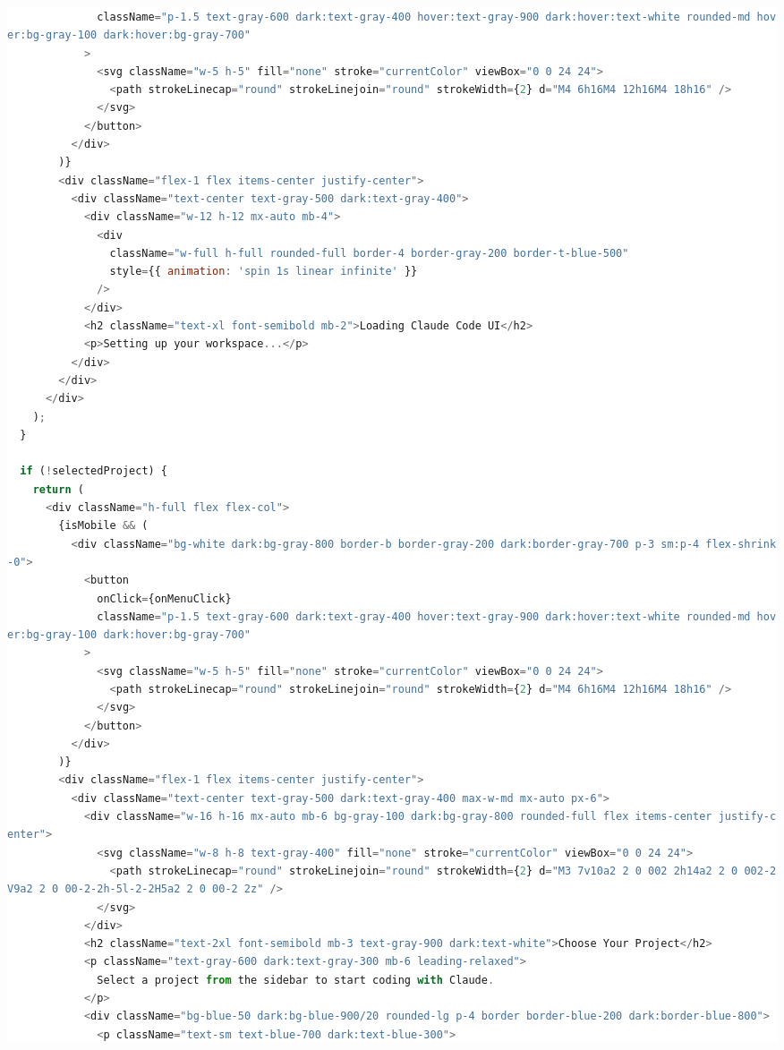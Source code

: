 ```javascript
              className="p-1.5 text-gray-600 dark:text-gray-400 hover:text-gray-900 dark:hover:text-white rounded-md hover:bg-gray-100 dark:hover:bg-gray-700"
            >
              <svg className="w-5 h-5" fill="none" stroke="currentColor" viewBox="0 0 24 24">
                <path strokeLinecap="round" strokeLinejoin="round" strokeWidth={2} d="M4 6h16M4 12h16M4 18h16" />
              </svg>
            </button>
          </div>
        )}
        <div className="flex-1 flex items-center justify-center">
          <div className="text-center text-gray-500 dark:text-gray-400">
            <div className="w-12 h-12 mx-auto mb-4">
              <div 
                className="w-full h-full rounded-full border-4 border-gray-200 border-t-blue-500" 
                style={{ animation: 'spin 1s linear infinite' }} 
              />
            </div>
            <h2 className="text-xl font-semibold mb-2">Loading Claude Code UI</h2>
            <p>Setting up your workspace...</p>
          </div>
        </div>
      </div>
    );
  }

  if (!selectedProject) {
    return (
      <div className="h-full flex flex-col">
        {isMobile && (
          <div className="bg-white dark:bg-gray-800 border-b border-gray-200 dark:border-gray-700 p-3 sm:p-4 flex-shrink-0">
            <button
              onClick={onMenuClick}
              className="p-1.5 text-gray-600 dark:text-gray-400 hover:text-gray-900 dark:hover:text-white rounded-md hover:bg-gray-100 dark:hover:bg-gray-700"
            >
              <svg className="w-5 h-5" fill="none" stroke="currentColor" viewBox="0 0 24 24">
                <path strokeLinecap="round" strokeLinejoin="round" strokeWidth={2} d="M4 6h16M4 12h16M4 18h16" />
              </svg>
            </button>
          </div>
        )}
        <div className="flex-1 flex items-center justify-center">
          <div className="text-center text-gray-500 dark:text-gray-400 max-w-md mx-auto px-6">
            <div className="w-16 h-16 mx-auto mb-6 bg-gray-100 dark:bg-gray-800 rounded-full flex items-center justify-center">
              <svg className="w-8 h-8 text-gray-400" fill="none" stroke="currentColor" viewBox="0 0 24 24">
                <path strokeLinecap="round" strokeLinejoin="round" strokeWidth={2} d="M3 7v10a2 2 0 002 2h14a2 2 0 002-2V9a2 2 0 00-2-2h-5l-2-2H5a2 2 0 00-2 2z" />
              </svg>
            </div>
            <h2 className="text-2xl font-semibold mb-3 text-gray-900 dark:text-white">Choose Your Project</h2>
            <p className="text-gray-600 dark:text-gray-300 mb-6 leading-relaxed">
              Select a project from the sidebar to start coding with Claude.
            </p>
            <div className="bg-blue-50 dark:bg-blue-900/20 rounded-lg p-4 border border-blue-200 dark:border-blue-800">
              <p className="text-sm text-blue-700 dark:text-blue-300">
```